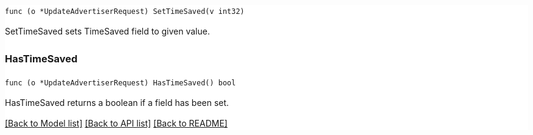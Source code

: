 `func (o *UpdateAdvertiserRequest) SetTimeSaved(v int32)`

SetTimeSaved sets TimeSaved field to given value.

### HasTimeSaved

`func (o *UpdateAdvertiserRequest) HasTimeSaved() bool`

HasTimeSaved returns a boolean if a field has been set.


[[Back to Model list]](../README.md#documentation-for-models) [[Back to API list]](../README.md#documentation-for-api-endpoints) [[Back to README]](../README.md)


